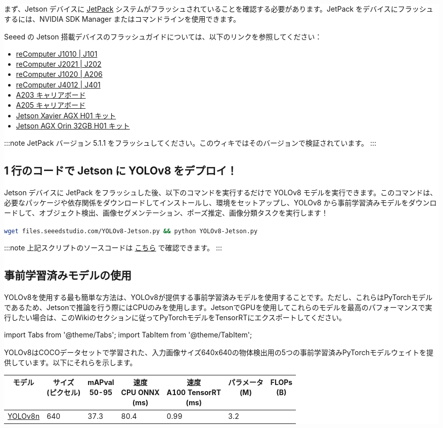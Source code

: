 まず、Jetson デバイスに [JetPack](https://developer.nvidia.com/embedded/jetpack) システムがフラッシュされていることを確認する必要があります。JetPack をデバイスにフラッシュするには、NVIDIA SDK Manager またはコマンドラインを使用できます。

Seeed の Jetson 搭載デバイスのフラッシュガイドについては、以下のリンクを参照してください：
- [reComputer J1010 | J101](https://wiki.seeedstudio.com/reComputer_J1010_J101_Flash_Jetpack)
- [reComputer J2021 | J202](https://wiki.seeedstudio.com/reComputer_J2021_J202_Flash_Jetpack)
- [reComputer J1020 | A206](https://wiki.seeedstudio.com/reComputer_J1020_A206_Flash_JetPack)
- [reComputer J4012 | J401](https://wiki.seeedstudio.com/reComputer_J4012_Flash_Jetpack)
- [A203 キャリアボード](https://wiki.seeedstudio.com/reComputer_A203_Flash_System)
- [A205 キャリアボード](https://wiki.seeedstudio.com/reComputer_A205_Flash_System)
- [Jetson Xavier AGX H01 キット](https://wiki.seeedstudio.com/Jetson_Xavier_AGX_H01_Driver_Installation)
- [Jetson AGX Orin 32GB H01 キット](https://wiki.seeedstudio.com/Jetson_AGX_Orin_32GB_H01_Flash_Jetpack)

:::note
JetPack バージョン 5.1.1 をフラッシュしてください。このウィキではそのバージョンで検証されています。
:::

## 1 行のコードで Jetson に YOLOv8 をデプロイ！

Jetson デバイスに JetPack をフラッシュした後、以下のコマンドを実行するだけで YOLOv8 モデルを実行できます。このコマンドは、必要なパッケージや依存関係をダウンロードしてインストールし、環境をセットアップし、YOLOv8 から事前学習済みモデルをダウンロードして、オブジェクト検出、画像セグメンテーション、ポーズ推定、画像分類タスクを実行します！

```sh
wget files.seeedstudio.com/YOLOv8-Jetson.py && python YOLOv8-Jetson.py
```

:::note
上記スクリプトのソースコードは [こちら](https://github.com/yuyoujiang/Run-YOLOv8-in-One-Line-on-Jetson) で確認できます。
:::

## 事前学習済みモデルの使用

YOLOv8を使用する最も簡単な方法は、YOLOv8が提供する事前学習済みモデルを使用することです。ただし、これらはPyTorchモデルであるため、Jetsonで推論を行う際にはCPUのみを使用します。JetsonでGPUを使用してこれらのモデルを最高のパフォーマンスで実行したい場合は、このWikiのセクションに従ってPyTorchモデルをTensorRTにエクスポートしてください。



import Tabs from '@theme/Tabs';
import TabItem from '@theme/TabItem';

<Tabs>
<TabItem value="detec" label="物体検出">

YOLOv8はCOCOデータセットで学習された、入力画像サイズ640x640の物体検出用の5つの事前学習済みPyTorchモデルウェイトを提供しています。以下にそれらを示します。

<table>
  <thead>
    <tr>
      <th>モデル</th>
      <th>サイズ<br />(ピクセル)</th>
      <th>mAPval<br />50-95</th>
      <th>速度<br />CPU ONNX<br />(ms)</th>
      <th>速度<br />A100 TensorRT<br />(ms)</th>
      <th>パラメータ<br />(M)</th>
      <th>FLOPs<br />(B)</th>
    </tr>
  </thead>
  <tbody>
    <tr>
      <td><a href="https://github.com/ultralytics/assets/releases/download/v0.0.0/yolov8n.pt" target="_blank" rel="noopener noreferrer">YOLOv8n</a></td>
      <td>640</td>
      <td>37.3</td>
      <td>80.4</td>
      <td>0.99</td>
      <td>3.2</td>